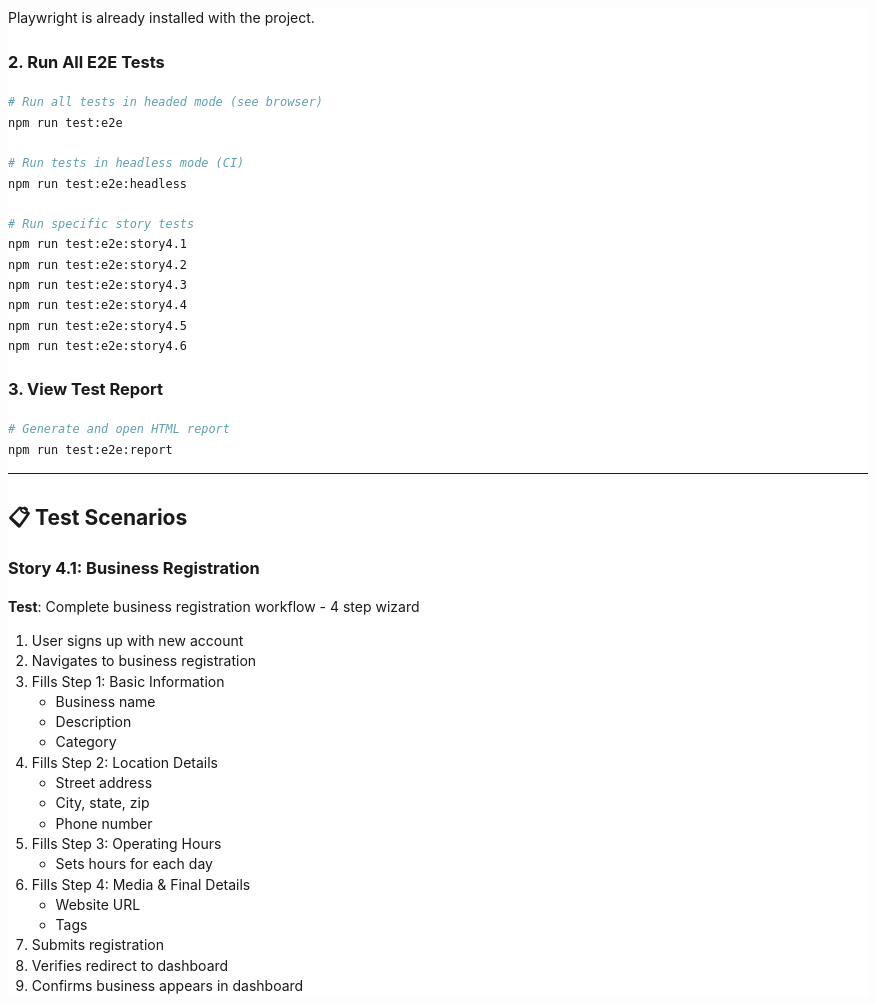 Playwright is already installed with the project.

### 2. Run All E2E Tests

```bash
# Run all tests in headed mode (see browser)
npm run test:e2e

# Run tests in headless mode (CI)
npm run test:e2e:headless

# Run specific story tests
npm run test:e2e:story4.1
npm run test:e2e:story4.2
npm run test:e2e:story4.3
npm run test:e2e:story4.4
npm run test:e2e:story4.5
npm run test:e2e:story4.6
```

### 3. View Test Report

```bash
# Generate and open HTML report
npm run test:e2e:report
```

---

## 📋 Test Scenarios

### Story 4.1: Business Registration

**Test**: Complete business registration workflow - 4 step wizard

1. User signs up with new account
2. Navigates to business registration
3. Fills Step 1: Basic Information
   - Business name
   - Description
   - Category
4. Fills Step 2: Location Details
   - Street address
   - City, state, zip
   - Phone number
5. Fills Step 3: Operating Hours
   - Sets hours for each day
6. Fills Step 4: Media & Final Details
   - Website URL
   - Tags
7. Submits registration
8. Verifies redirect to dashboard
9. Confirms business appears in dashboard
